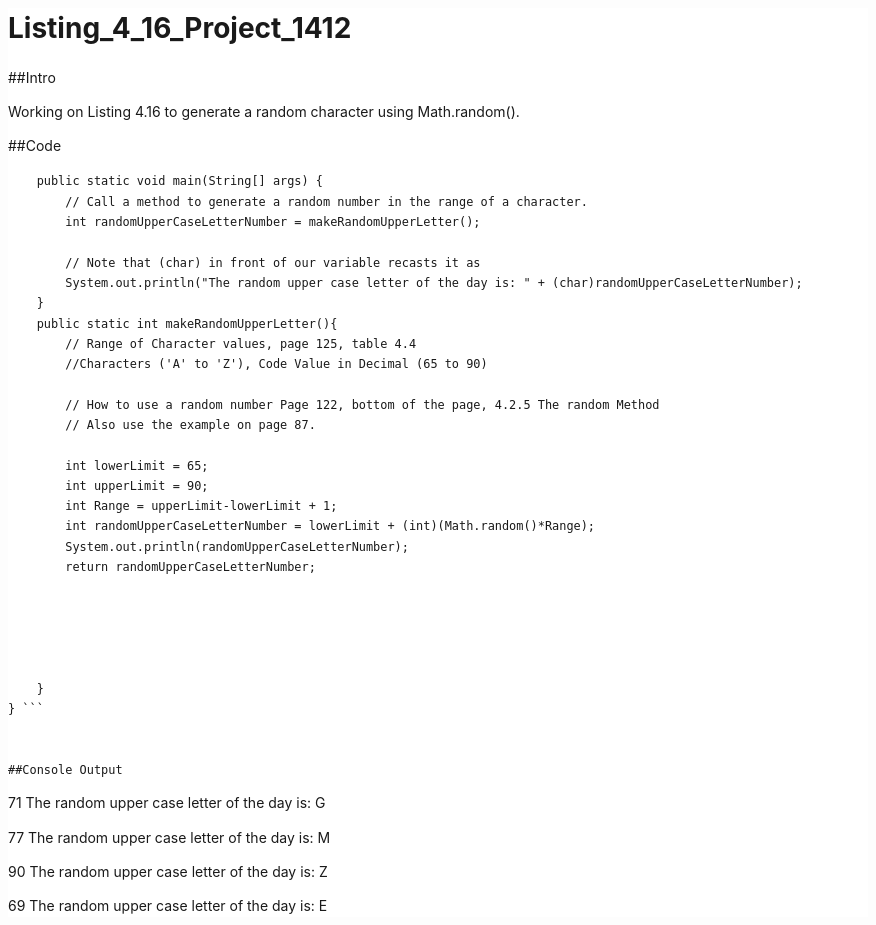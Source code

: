 # Listing_4_16_Project_1412 

##Intro

Working on Listing 4.16 to generate a random character using Math.random().

##Code

``` public class RandomCharacter {
    public static void main(String[] args) {
        // Call a method to generate a random number in the range of a character.
        int randomUpperCaseLetterNumber = makeRandomUpperLetter();

        // Note that (char) in front of our variable recasts it as 
        System.out.println("The random upper case letter of the day is: " + (char)randomUpperCaseLetterNumber);
    }
    public static int makeRandomUpperLetter(){
        // Range of Character values, page 125, table 4.4
        //Characters ('A' to 'Z'), Code Value in Decimal (65 to 90)

        // How to use a random number Page 122, bottom of the page, 4.2.5 The random Method
        // Also use the example on page 87.

        int lowerLimit = 65;
        int upperLimit = 90;
        int Range = upperLimit-lowerLimit + 1;
        int randomUpperCaseLetterNumber = lowerLimit + (int)(Math.random()*Range);
        System.out.println(randomUpperCaseLetterNumber);
        return randomUpperCaseLetterNumber;
        
        
        
        
        
    }
} ```


##Console Output

```
71
The random upper case letter of the day is: G

77
The random upper case letter of the day is: M

90
The random upper case letter of the day is: Z

69
The random upper case letter of the day is: E
